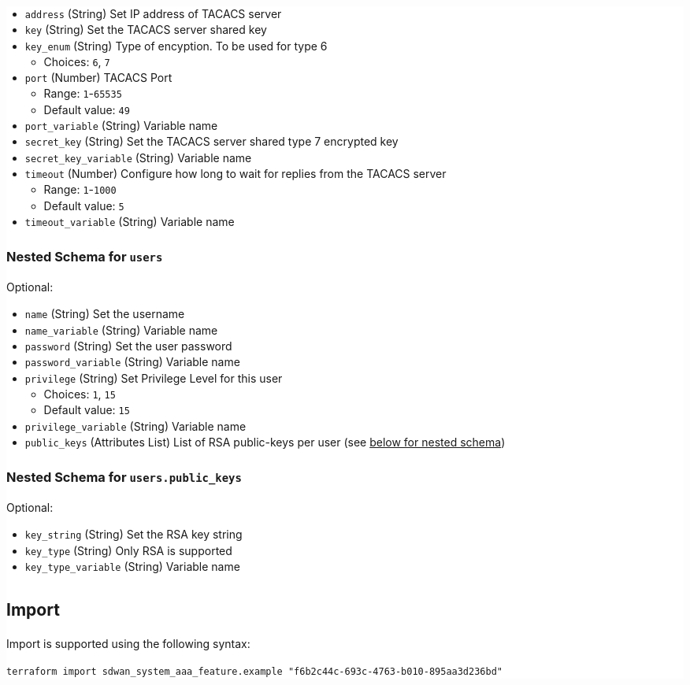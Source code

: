 - `address` (String) Set IP address of TACACS server
- `key` (String) Set the TACACS server shared key
- `key_enum` (String) Type of encyption. To be used for type 6
  - Choices: `6`, `7`
- `port` (Number) TACACS Port
  - Range: `1`-`65535`
  - Default value: `49`
- `port_variable` (String) Variable name
- `secret_key` (String) Set the TACACS server shared type 7 encrypted key
- `secret_key_variable` (String) Variable name
- `timeout` (Number) Configure how long to wait for replies from the TACACS server
  - Range: `1`-`1000`
  - Default value: `5`
- `timeout_variable` (String) Variable name



<a id="nestedatt--users"></a>
### Nested Schema for `users`

Optional:

- `name` (String) Set the username
- `name_variable` (String) Variable name
- `password` (String) Set the user password
- `password_variable` (String) Variable name
- `privilege` (String) Set Privilege Level for this user
  - Choices: `1`, `15`
  - Default value: `15`
- `privilege_variable` (String) Variable name
- `public_keys` (Attributes List) List of RSA public-keys per user (see [below for nested schema](#nestedatt--users--public_keys))

<a id="nestedatt--users--public_keys"></a>
### Nested Schema for `users.public_keys`

Optional:

- `key_string` (String) Set the RSA key string
- `key_type` (String) Only RSA is supported
- `key_type_variable` (String) Variable name

## Import

Import is supported using the following syntax:

```shell
terraform import sdwan_system_aaa_feature.example "f6b2c44c-693c-4763-b010-895aa3d236bd"
```
